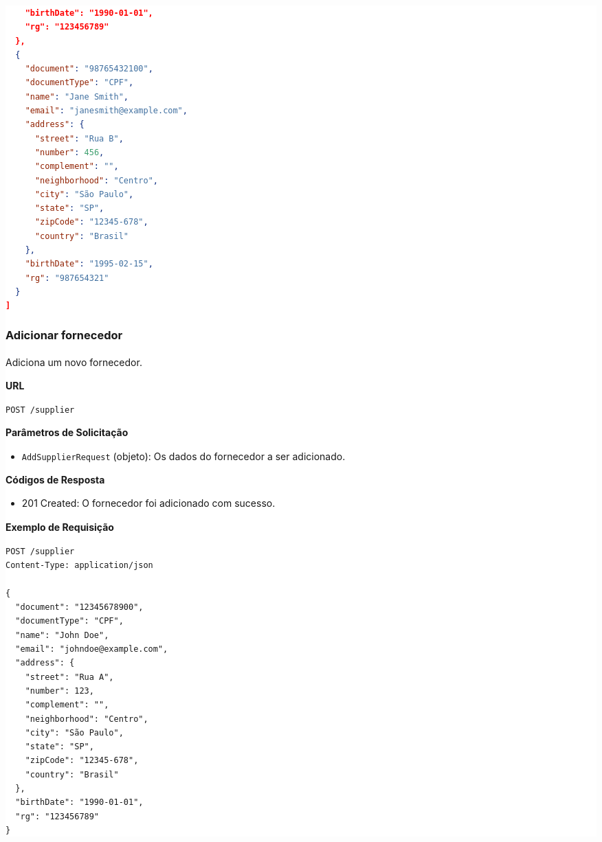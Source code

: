 ```json
    "birthDate": "1990-01-01",
    "rg": "123456789"
  },
  {
    "document": "98765432100",
    "documentType": "CPF",
    "name": "Jane Smith",
    "email": "janesmith@example.com",
    "address": {
      "street": "Rua B",
      "number": 456,
      "complement": "",
      "neighborhood": "Centro",
      "city": "São Paulo",
      "state": "SP",
      "zipCode": "12345-678",
      "country": "Brasil"
    },
    "birthDate": "1995-02-15",
    "rg": "987654321"
  }
]
```

### Adicionar fornecedor

Adiciona um novo fornecedor.

**URL**
```
POST /supplier
```

**Parâmetros de Solicitação**
- `AddSupplierRequest` (objeto): Os dados do fornecedor a ser adicionado.

**Códigos de Resposta**
- 201 Created: O fornecedor foi adicionado com sucesso.

**Exemplo de Requisição**
```
POST /supplier
Content-Type: application/json

{
  "document": "12345678900",
  "documentType": "CPF",
  "name": "John Doe",
  "email": "johndoe@example.com",
  "address": {
    "street": "Rua A",
    "number": 123,
    "complement": "",
    "neighborhood": "Centro",
    "city": "São Paulo",
    "state": "SP",
    "zipCode": "12345-678",
    "country": "Brasil"
  },
  "birthDate": "1990-01-01",
  "rg": "123456789"
}
```
